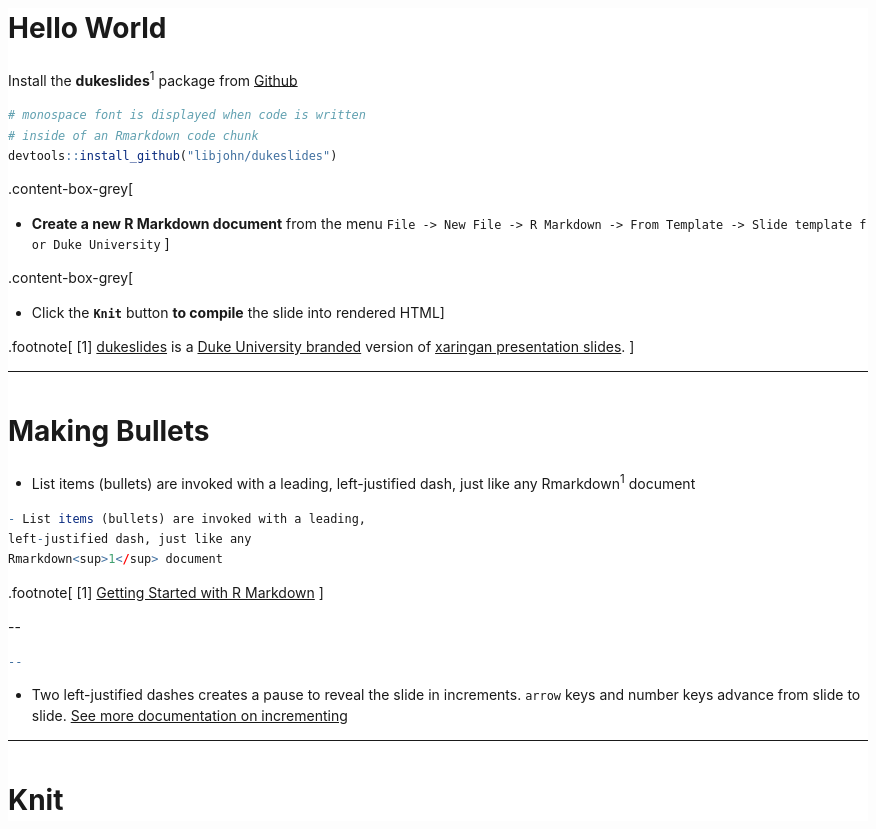 
# Hello World

Install the **dukeslides**<sup>1</sup> package from [Github](https://github.com/libjohn/dukeslides)


```r
# monospace font is displayed when code is written 
# inside of an Rmarkdown code chunk
devtools::install_github("libjohn/dukeslides")
```

.content-box-grey[
- **Create a new R Markdown document** from the menu `File -> New File -> R Markdown -> From Template -> Slide template for Duke University`
]

.content-box-grey[
- Click the **`Knit`** button **to compile** the slide into rendered HTML]

.footnote[
[1] [dukeslides](https://github.com/libjohn/dukeslides/) is a [Duke University branded](https://styleguide.duke.edu/color-palette/) version of [xaringan presentation slides](https://slides.yihui.name/xaringan/).
]

---
# Making Bullets

- List items (bullets) are invoked with a leading, left-justified dash, just like any Rmarkdown<sup>1</sup> document

``` r
- List items (bullets) are invoked with a leading,
left-justified dash, just like any 
Rmarkdown<sup>1</sup> document
```
.footnote[
[1] [Getting Started with R Markdown](https://rmarkdown.rstudio.com/lesson-1.html)
]

--

``` r
--
```

- Two left-justified dashes creates a pause to reveal the slide in increments.  `arrow` keys and number keys advance from slide to slide. [See more documentation on incrementing](https://slides.yihui.name/xaringan/incremental.html#11)

---
# Knit
